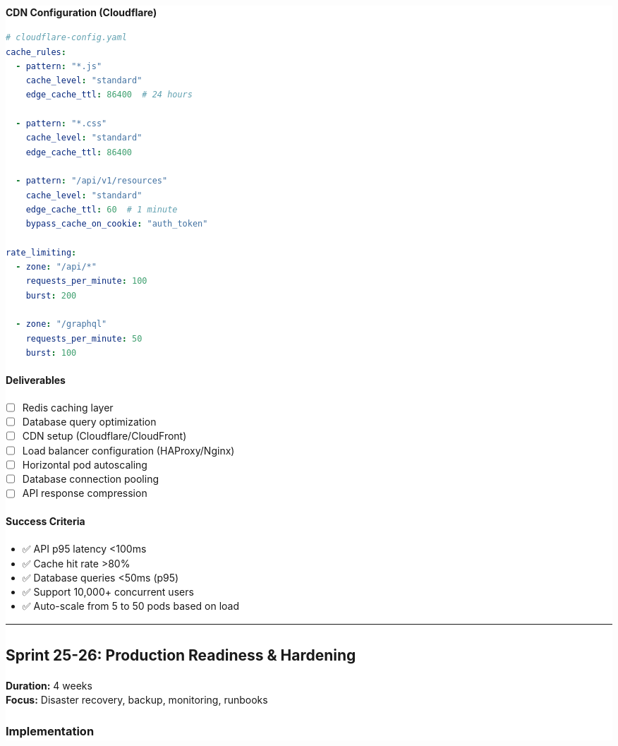 **CDN Configuration (Cloudflare)**
```yaml
# cloudflare-config.yaml
cache_rules:
  - pattern: "*.js"
    cache_level: "standard"
    edge_cache_ttl: 86400  # 24 hours
  
  - pattern: "*.css"
    cache_level: "standard"
    edge_cache_ttl: 86400
  
  - pattern: "/api/v1/resources"
    cache_level: "standard"
    edge_cache_ttl: 60  # 1 minute
    bypass_cache_on_cookie: "auth_token"

rate_limiting:
  - zone: "/api/*"
    requests_per_minute: 100
    burst: 200
    
  - zone: "/graphql"
    requests_per_minute: 50
    burst: 100
```

#### Deliverables
- [ ] Redis caching layer
- [ ] Database query optimization
- [ ] CDN setup (Cloudflare/CloudFront)
- [ ] Load balancer configuration (HAProxy/Nginx)
- [ ] Horizontal pod autoscaling
- [ ] Database connection pooling
- [ ] API response compression

#### Success Criteria
- ✅ API p95 latency <100ms
- ✅ Cache hit rate >80%
- ✅ Database queries <50ms (p95)
- ✅ Support 10,000+ concurrent users
- ✅ Auto-scale from 5 to 50 pods based on load

---

## Sprint 25-26: Production Readiness & Hardening

**Duration:** 4 weeks  
**Focus:** Disaster recovery, backup, monitoring, runbooks

### Implementation
